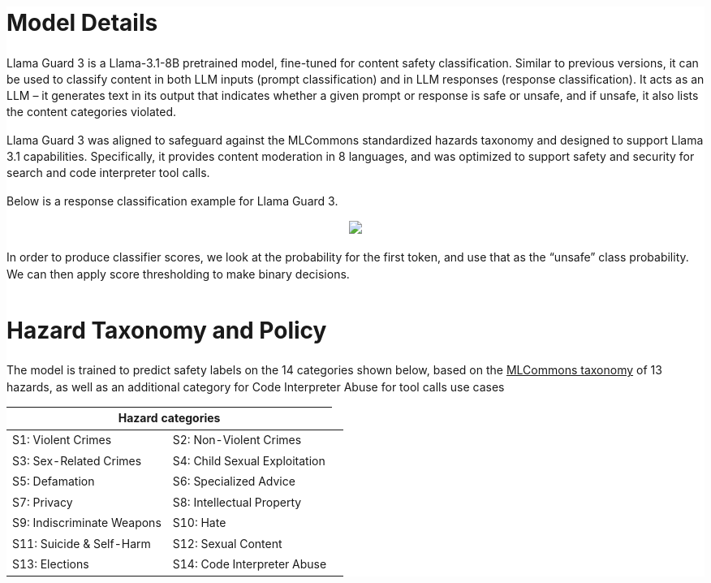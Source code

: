 # Model Details

Llama Guard 3 is a Llama-3.1-8B pretrained model, fine-tuned for content safety classification. Similar to previous versions, it can be used to classify content in both LLM inputs (prompt classification) and in LLM responses (response classification). It acts as an LLM – it generates text in its output that indicates whether a given prompt or response is safe or unsafe, and if unsafe, it also lists the content categories violated.

Llama Guard 3 was aligned to safeguard against the MLCommons standardized hazards taxonomy and designed to support Llama 3.1 capabilities. Specifically, it provides content moderation in 8 languages, and was optimized to support safety and security for search and code interpreter tool calls.

Below is a response classification example for Llama Guard 3.


<p align="center">
  <img src="https://github.com/facebookresearch/PurpleLlama/blob/main/Llama-Guard3/llama_guard_3_figure.png" width="800"/>
</p>

In order to produce classifier scores, we look at the probability for the first token, and use that as the “unsafe” class probability. We can then apply score thresholding to make binary decisions.

# Hazard Taxonomy and Policy

The model is trained to predict safety labels on the 14 categories shown below, based on the [MLCommons taxonomy](https://mlcommons.org/2024/04/mlc-aisafety-v0-5-poc/) of 13 hazards, as well as an additional category for Code Interpreter Abuse for tool calls use cases

<table align="center">
<thead>
  <tr>
    <th colspan="2">Hazard categories</th>
  </tr>
</thead>
<tbody>
  <tr>
    <td>S1: Violent Crimes</td>
    <td>S2: Non-Violent Crimes</td>
  </tr>
  <tr>
    <td>S3: Sex-Related Crimes</td>
    <td>S4: Child Sexual Exploitation</td>
  </tr>
  <tr>
    <td>S5: Defamation</td>
    <td>S6: Specialized Advice</td>
  </tr>
  <tr>
    <td>S7: Privacy</td>
    <td>S8: Intellectual Property</td>
  </tr>
  <tr>
    <td>S9: Indiscriminate Weapons</td>
    <td>S10: Hate</td>
  </tr>
  <tr>
    <td>S11: Suicide &amp; Self-Harm</td>
    <td>S12: Sexual Content</td>
  </tr>
  <tr>
    <td>S13: Elections</td>
    <td>S14: Code Interpreter Abuse</td>
    <td></td>
  </tr>